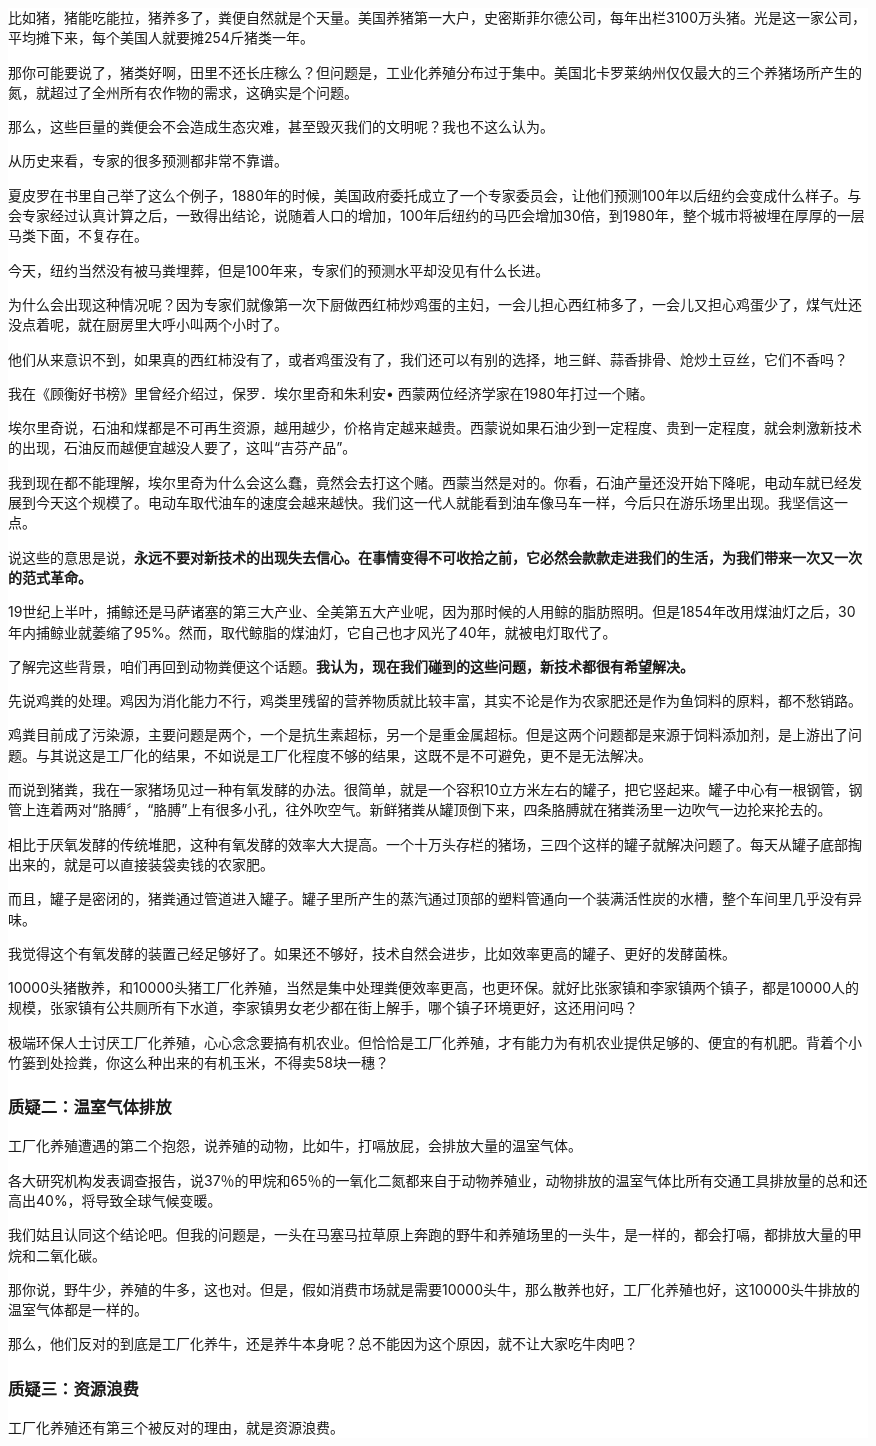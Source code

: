 比如猪，猪能吃能拉，猪养多了，粪便自然就是个天量。美国养猪第一大户，史密斯菲尔德公司，每年出栏3100万头猪。光是这一家公司，平均摊下来，每个美国人就要摊254斤猪类一年。

那你可能要说了，猪类好啊，田里不还长庄稼么？但问题是，工业化养殖分布过于集中。美国北卡罗莱纳州仅仅最大的三个养猪场所产生的氮，就超过了全州所有农作物的需求，这确实是个问题。

那么，这些巨量的粪便会不会造成生态灾难，甚至毁灭我们的文明呢？我也不这么认为。

从历史来看，专家的很多预测都非常不靠谱。

夏皮罗在书里自己举了这么个例子，1880年的时候，美国政府委托成立了一个专家委员会，让他们预测100年以后纽约会变成什么样子。与会专家经过认真计算之后，一致得出结论，说随着人口的增加，100年后纽约的马匹会增加30倍，到1980年，整个城市将被埋在厚厚的一层马类下面，不复存在。

今天，纽约当然没有被马粪埋葬，但是100年来，专家们的预测水平却没见有什么长进。

为什么会出现这种情况呢？因为专家们就像第一次下厨做西红柿炒鸡蛋的主妇，一会儿担心西红柿多了，一会儿又担心鸡蛋少了，煤气灶还没点着呢，就在厨房里大呼小叫两个小时了。

他们从来意识不到，如果真的西红柿没有了，或者鸡蛋没有了，我们还可以有别的选择，地三鲜、蒜香排骨、炝炒土豆丝，它们不香吗？

我在《顾衡好书榜》里曾经介绍过，保罗．埃尔里奇和朱利安• 西蒙两位经济学家在1980年打过一个赌。

埃尔里奇说，石油和煤都是不可再生资源，越用越少，价格肯定越来越贵。西蒙说如果石油少到一定程度、贵到一定程度，就会刺激新技术的出现，石油反而越便宜越没人要了，这叫“吉芬产品”。

我到现在都不能理解，埃尔里奇为什么会这么蠢，竟然会去打这个赌。西蒙当然是对的。你看，石油产量还没开始下降呢，电动车就已经发展到今天这个规模了。电动车取代油车的速度会越来越快。我们这一代人就能看到油车像马车一样，今后只在游乐场里出现。我坚信这一点。

说这些的意思是说，**永远不要对新技术的出现失去信心。在事情变得不可收拾之前，它必然会款款走进我们的生活，为我们带来一次又一次的范式革命。**

19世纪上半叶，捕鲸还是马萨诸塞的第三大产业、全美第五大产业呢，因为那时候的人用鲸的脂肪照明。但是1854年改用煤油灯之后，30年内捕鲸业就萎缩了95%。然而，取代鲸脂的煤油灯，它自己也才风光了40年，就被电灯取代了。

了解完这些背景，咱们再回到动物粪便这个话题。**我认为，现在我们碰到的这些问题，新技术都很有希望解决。**

先说鸡粪的处理。鸡因为消化能力不行，鸡类里残留的营养物质就比较丰富，其实不论是作为农家肥还是作为鱼饲料的原料，都不愁销路。

鸡粪目前成了污染源，主要问题是两个，一个是抗生素超标，另一个是重金属超标。但是这两个问题都是来源于饲料添加剂，是上游出了问题。与其说这是工厂化的结果，不如说是工厂化程度不够的结果，这既不是不可避免，更不是无法解决。

而说到猪粪，我在一家猪场见过一种有氧发酵的办法。很简单，就是一个容积10立方米左右的罐子，把它竖起来。罐子中心有一根钢管，钢管上连着两对“胳膊〞，“胳膊”上有很多小孔，往外吹空气。新鲜猪粪从罐顶倒下来，四条胳膊就在猪粪汤里一边吹气一边抡来抡去的。

相比于厌氧发酵的传统堆肥，这种有氧发酵的效率大大提高。一个十万头存栏的猪场，三四个这样的罐子就解决问题了。每天从罐子底部掏出来的，就是可以直接装袋卖钱的农家肥。

而且，罐子是密闭的，猪粪通过管道进入罐子。罐子里所产生的蒸汽通过顶部的塑料管通向一个装满活性炭的水槽，整个车间里几乎没有异味。

我觉得这个有氧发酵的装置己经足够好了。如果还不够好，技术自然会进步，比如效率更高的罐子、更好的发酵菌株。

10000头猪散养，和10000头猪工厂化养殖，当然是集中处理粪便效率更高，也更环保。就好比张家镇和李家镇两个镇子，都是10000人的规模，张家镇有公共厕所有下水道，李家镇男女老少都在街上解手，哪个镇子环境更好，这还用问吗？

极端环保人士讨厌工厂化养殖，心心念念要搞有机农业。但恰恰是工厂化养殖，才有能力为有机农业提供足够的、便宜的有机肥。背着个小竹篓到处捡粪，你这么种出来的有机玉米，不得卖58块一穗？

### 质疑二：温室气体排放
工厂化养殖遭遇的第二个抱怨，说养殖的动物，比如牛，打嗝放屁，会排放大量的温室气体。

各大研究机构发表调查报告，说37％的甲烷和65％的一氧化二氮都来自于动物养殖业，动物排放的温室气体比所有交通工具排放量的总和还高出40%，将导致全球气候变暖。

我们姑且认同这个结论吧。但我的问题是，一头在马塞马拉草原上奔跑的野牛和养殖场里的一头牛，是一样的，都会打嗝，都排放大量的甲烷和二氧化碳。

那你说，野牛少，养殖的牛多，这也对。但是，假如消费市场就是需要10000头牛，那么散养也好，工厂化养殖也好，这10000头牛排放的温室气体都是一样的。

那么，他们反对的到底是工厂化养牛，还是养牛本身呢？总不能因为这个原因，就不让大家吃牛肉吧？

### 质疑三：资源浪费
工厂化养殖还有第三个被反对的理由，就是资源浪费。
